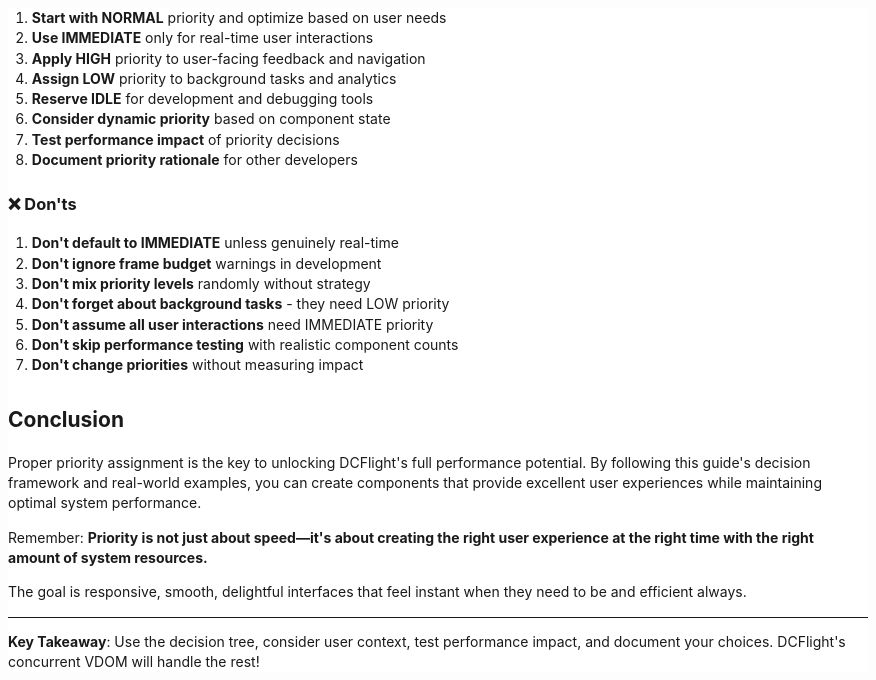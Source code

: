1. **Start with NORMAL** priority and optimize based on user needs
2. **Use IMMEDIATE** only for real-time user interactions
3. **Apply HIGH** priority to user-facing feedback and navigation
4. **Assign LOW** priority to background tasks and analytics
5. **Reserve IDLE** for development and debugging tools
6. **Consider dynamic priority** based on component state
7. **Test performance impact** of priority decisions
8. **Document priority rationale** for other developers

### ❌ **Don'ts**

1. **Don't default to IMMEDIATE** unless genuinely real-time
2. **Don't ignore frame budget** warnings in development
3. **Don't mix priority levels** randomly without strategy
4. **Don't forget about background tasks** - they need LOW priority
5. **Don't assume all user interactions** need IMMEDIATE priority
6. **Don't skip performance testing** with realistic component counts
7. **Don't change priorities** without measuring impact

## Conclusion

Proper priority assignment is the key to unlocking DCFlight's full performance potential. By following this guide's decision framework and real-world examples, you can create components that provide excellent user experiences while maintaining optimal system performance.

Remember: **Priority is not just about speed—it's about creating the right user experience at the right time with the right amount of system resources.**

The goal is responsive, smooth, delightful interfaces that feel instant when they need to be and efficient always.

---

**Key Takeaway**: Use the decision tree, consider user context, test performance impact, and document your choices. DCFlight's concurrent VDOM will handle the rest!